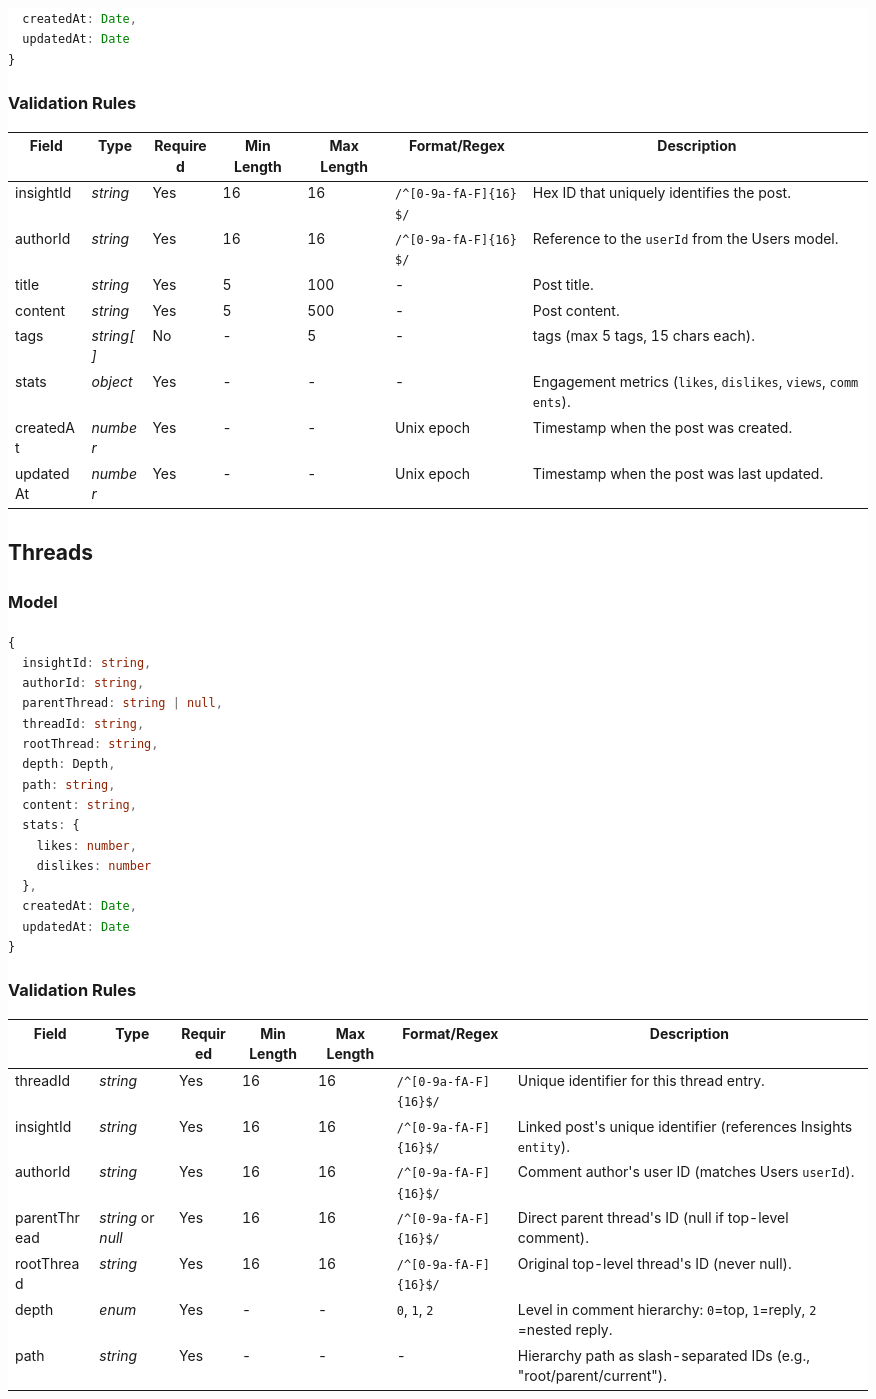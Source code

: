 ```typescript
  createdAt: Date,
  updatedAt: Date
}
```

### Validation Rules

| Field     | Type       | Required | Min Length | Max Length | Format/Regex          | Description                                                    |
| --------- | ---------- | -------- | ---------- | ---------- | --------------------- | -------------------------------------------------------------- |
| insightId | _string_   | Yes      | 16         | 16         | `/^[0-9a-fA-F]{16}$/` | Hex ID that uniquely identifies the post.                      |
| authorId  | _string_   | Yes      | 16         | 16         | `/^[0-9a-fA-F]{16}$/` | Reference to the `userId` from the Users model.                |
| title     | _string_   | Yes      | 5          | 100        | -                     | Post title.                                                    |
| content   | _string_   | Yes      | 5          | 500        | -                     | Post content.                                                  |
| tags      | _string[]_ | No       | -          | 5          | -                     | tags (max 5 tags, 15 chars each).                              |
| stats     | _object_   | Yes      | -          | -          | -                     | Engagement metrics (`likes`, `dislikes`, `views`, `comments`). |
| createdAt | _number_   | Yes      | -          | -          | Unix epoch            | Timestamp when the post was created.                           |
| updatedAt | _number_   | Yes      | -          | -          | Unix epoch            | Timestamp when the post was last updated.                      |

## Threads

### Model

```typescript
{
  insightId: string,
  authorId: string,
  parentThread: string | null,
  threadId: string,
  rootThread: string,
  depth: Depth,
  path: string,
  content: string,
  stats: {
    likes: number,
    dislikes: number
  },
  createdAt: Date,
  updatedAt: Date
}
```

### Validation Rules

| Field        | Type               | Required | Min Length | Max Length | Format/Regex          | Description                                                          |
| ------------ | ------------------ | -------- | ---------- | ---------- | --------------------- | -------------------------------------------------------------------- |
| threadId     | _string_           | Yes      | 16         | 16         | `/^[0-9a-fA-F]{16}$/` | Unique identifier for this thread entry.                             |
| insightId    | _string_           | Yes      | 16         | 16         | `/^[0-9a-fA-F]{16}$/` | Linked post's unique identifier (references Insights `entity`).      |
| authorId     | _string_           | Yes      | 16         | 16         | `/^[0-9a-fA-F]{16}$/` | Comment author's user ID (matches Users `userId`).                   |
| parentThread | _string_ or _null_ | Yes      | 16         | 16         | `/^[0-9a-fA-F]{16}$/` | Direct parent thread's ID (null if top-level comment).               |
| rootThread   | _string_           | Yes      | 16         | 16         | `/^[0-9a-fA-F]{16}$/` | Original top-level thread's ID (never null).                         |
| depth        | _enum_             | Yes      | -          | -          | `0`, `1`, `2`         | Level in comment hierarchy: `0`=top, `1`=reply, `2`=nested reply.    |
| path         | _string_           | Yes      | -          | -          | -                     | Hierarchy path as slash-separated IDs (e.g., "root/parent/current"). |